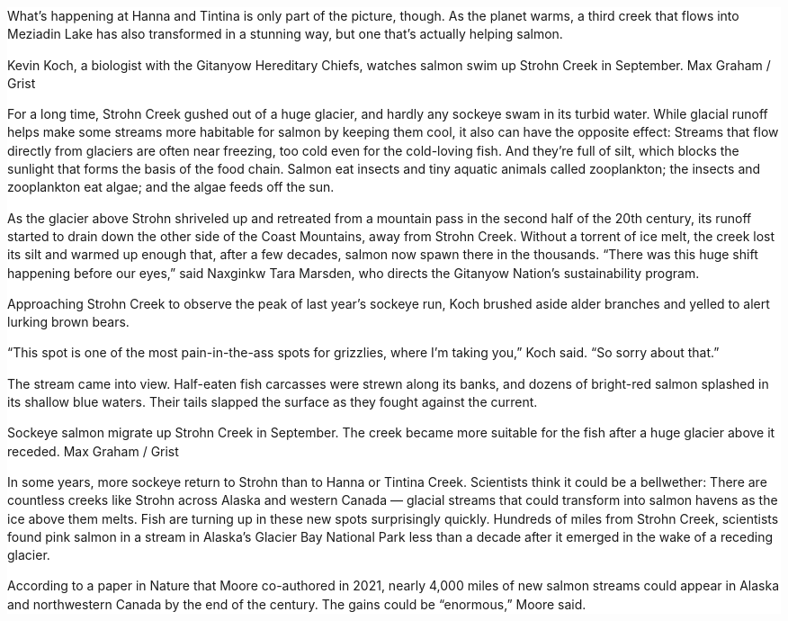 

What’s happening at Hanna and Tintina is only part of the picture, though. As the planet warms, a third creek that flows into Meziadin Lake has also transformed in a stunning way, but one that’s actually helping salmon.



Kevin Koch, a biologist with the Gitanyow Hereditary Chiefs, watches salmon swim up Strohn Creek in September. Max Graham / Grist



For a long time, Strohn Creek gushed out of a huge glacier, and hardly any sockeye swam in its turbid water. While glacial runoff helps make some streams more habitable for salmon by keeping them cool, it also can have the opposite effect: Streams that flow directly from glaciers are often near freezing, too cold even for the cold-loving fish. And they’re full of silt, which blocks the sunlight that forms the basis of the food chain. Salmon eat insects and tiny aquatic animals called zooplankton; the insects and zooplankton eat algae; and the algae feeds off the sun.



As the glacier above Strohn shriveled up and retreated from a mountain pass in the second half of the 20th century, its runoff started to drain down the other side of the Coast Mountains, away from Strohn Creek. Without a torrent of ice melt, the creek lost its silt and warmed up enough that, after a few decades, salmon now spawn there in the thousands. “There was this huge shift happening before our eyes,” said Naxginkw Tara Marsden, who directs the Gitanyow Nation’s sustainability program.&nbsp;



Approaching Strohn Creek to observe the peak of last year’s sockeye run, Koch brushed aside alder branches and yelled to alert lurking brown bears.&nbsp;



“This spot is one of the most pain-in-the-ass spots for grizzlies, where I’m taking you,” Koch said. “So sorry about that.”&nbsp;



The stream came into view. Half-eaten fish carcasses were strewn along its banks, and dozens of bright-red salmon splashed in its shallow blue waters. Their tails slapped the surface as they fought against the current.



Sockeye salmon migrate up Strohn Creek in September. The creek became more suitable for the fish after a huge glacier above it receded. Max Graham / Grist



In some years, more sockeye return to Strohn than to Hanna or Tintina Creek. Scientists think it could be a bellwether: There are countless creeks like Strohn across Alaska and western Canada — glacial streams that could transform into salmon havens as the ice above them melts. Fish are turning up in these new spots surprisingly quickly. Hundreds of miles from Strohn Creek, scientists found pink salmon in a stream in Alaska’s Glacier Bay National Park less than a decade after it emerged in the wake of a receding glacier.



According to a paper in Nature that Moore co-authored in 2021, nearly 4,000 miles of new salmon streams could appear in Alaska and northwestern Canada by the end of the century. The gains could be “enormous,” Moore said.
